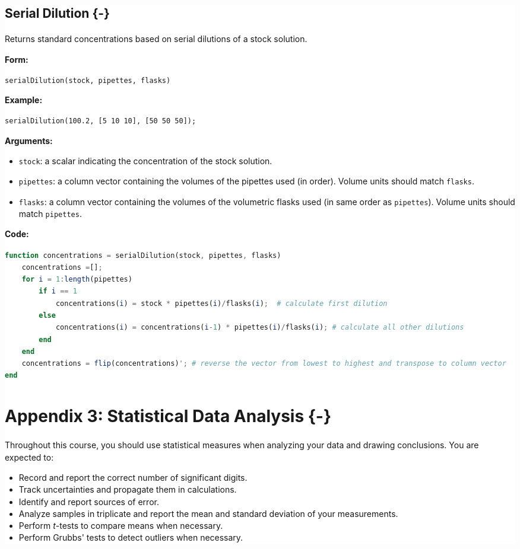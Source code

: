 ## Serial Dilution {-}

Returns standard concentrations based on serial dilutions of a stock solution.

**Form:**

`serialDilution(stock, pipettes, flasks)`

**Example:**  

`serialDilution(100.2, [5 10 10], [50 50 50]);`

**Arguments:**  

- `stock`: a scalar indicating the concentration of the stock solution.

- `pipettes`: a column vector containing the volumes of the pipettes used (in order).  Volume units should match `flasks`.

- `flasks`: a column vector containing the volumes of the volumetric flasks used (in same order as `pipettes`).  Volume units should match `pipettes`.

**Code:**

```octave
function concentrations = serialDilution(stock, pipettes, flasks)
    concentrations =[];
    for i = 1:length(pipettes)
        if i == 1
            concentrations(i) = stock * pipettes(i)/flasks(i);  # calculate first dilution
        else
            concentrations(i) = concentrations(i-1) * pipettes(i)/flasks(i); # calculate all other dilutions
        end
    end
    concentrations = flip(concentrations)'; # reverse the vector from lowest to highest and transpose to column vector
end
```



# Appendix 3: Statistical Data Analysis {-}

Throughout this course, you should use statistical measures when analyzing your data and drawing conclusions.  You are expected to:

- Record and report the correct number of significant digits.
- Track uncertainties and propagate them in calculations.
- Identify and report sources of error.
- Analyze samples in triplicate and report the mean and standard deviation of your measurements.
- Perform *t*-tests to compare means when necessary.
- Perform Grubbs' tests to detect outliers when necessary.
